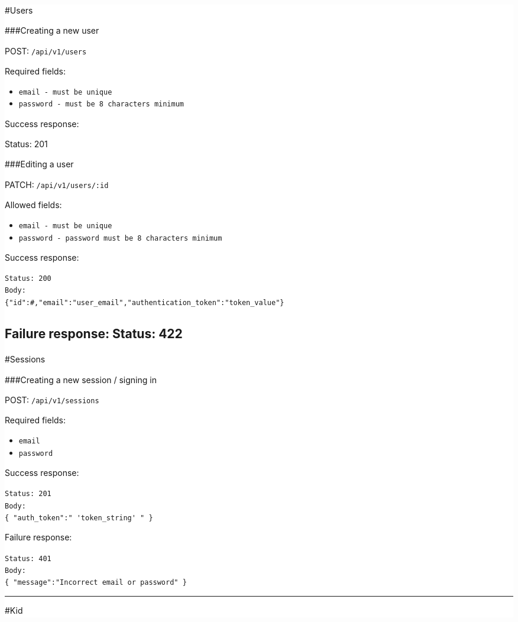 
#Users

###Creating a new user

POST: `/api/v1/users`

Required fields:

- `email - must be unique`
- `password - must be 8 characters minimum`

Success response:

  Status: 201

###Editing a user

PATCH: `/api/v1/users/:id`

Allowed fields:

- `email - must be unique`
- `password - password must be 8 characters minimum`

Success response:

    Status: 200
    Body:
    {"id":#,"email":"user_email","authentication_token":"token_value"}

Failure response:
    Status: 422
---

#Sessions

###Creating a new session / signing in

POST: `/api/v1/sessions`

Required fields:

- `email`
- `password`

Success response:

    Status: 201
    Body:
    { "auth_token":" 'token_string' " }

Failure response:

    Status: 401
    Body:
    { "message":"Incorrect email or password" }

---

#Kid
